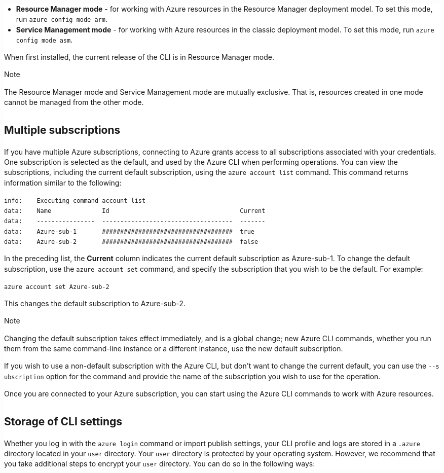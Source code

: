 * **Resource Manager mode** - for working with Azure resources in the Resource Manager deployment model. To set this mode, run `azure config mode arm`.
* **Service Management mode** - for working with Azure resources in the classic deployment model. To set this mode, run `azure config mode asm`.

When first installed, the current release of the CLI is in Resource Manager mode.

> [!NOTE]
> The Resource Manager mode and Service Management mode are mutually exclusive. That is, resources created in one mode cannot be managed from the other mode.
>
>

## Multiple subscriptions
If you have multiple Azure subscriptions, connecting to Azure grants access to all subscriptions associated with your credentials. One subscription is selected as the default, and used by the Azure CLI when performing operations. You can view the subscriptions, including the current default subscription, using the `azure account list` command. This command returns information similar to the following:

    info:    Executing command account list
    data:    Name              Id                                    Current
    data:    ----------------  ------------------------------------  -------
    data:    Azure-sub-1       ####################################  true
    data:    Azure-sub-2       ####################################  false

In the preceding list, the **Current** column indicates the current default subscription as Azure-sub-1. To change the default subscription, use the `azure account set` command, and specify the subscription that you wish to be the default. For example:

    azure account set Azure-sub-2

This changes the default subscription to Azure-sub-2.

> [!NOTE]
> Changing the default subscription takes effect immediately, and is a global change; new Azure CLI commands, whether you run them from the same command-line instance or a different instance, use the new default subscription.
>
>

If you wish to use a non-default subscription with the Azure CLI, but don't want to change the current default, you can use the `--subscription` option for the command and provide the name of the subscription you wish to use for the operation.

Once you are connected to your Azure subscription, you can start using the Azure CLI commands to work with Azure resources.

## Storage of CLI settings
Whether you log in with the `azure login` command or import publish settings, your CLI profile and logs are stored in a `.azure` directory located in your `user` directory. Your `user` directory is protected by your operating system. However, we recommend that you take additional steps to encrypt your `user` directory. You can do so in the following ways:
